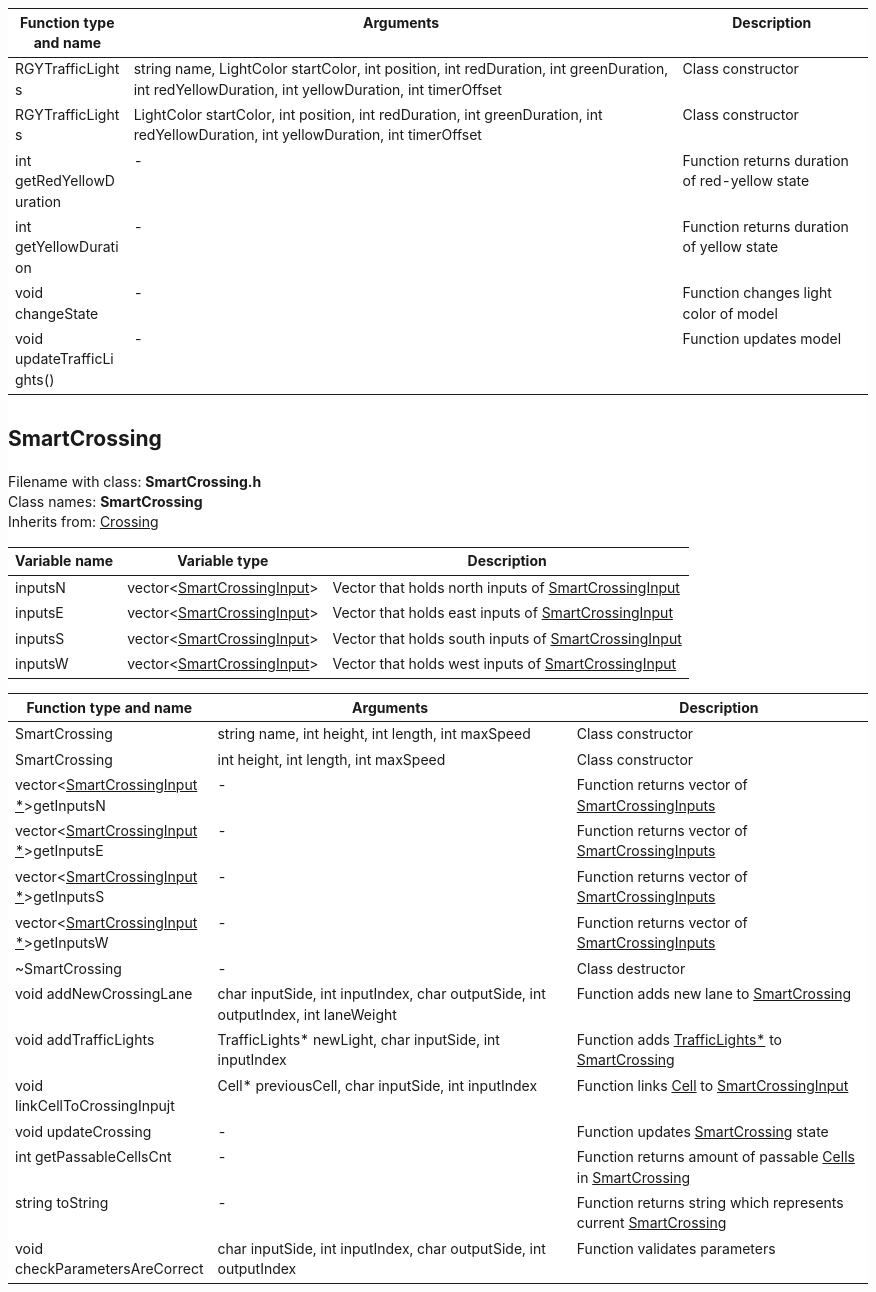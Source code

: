 
| Function type and name			| Arguments						| Description|
| --------------------------------- | --------------------------------- | --------------------------------------------------------- |
| RGYTrafficLights | string name, LightColor startColor, int position, int redDuration, int greenDuration, int redYellowDuration, int yellowDuration, int timerOffset | Class constructor
| RGYTrafficLights | LightColor startColor, int position, int redDuration, int greenDuration, int redYellowDuration, int yellowDuration, int timerOffset | Class constructor
| int getRedYellowDuration | - | Function returns duration of red-yellow state
| int getYellowDuration | - | Function returns duration of yellow state
| void changeState | - | Function changes light color of model
| void updateTrafficLights() | - | Function updates model

## SmartCrossing
Filename with class: **SmartCrossing.h**  
Class names: **SmartCrossing**  
Inherits from: [Crossing](#crossing)  

| Variable name			| Variable type							| Description|
| --------------------------------- | --------------------------------- | --------------------------------------------------------- |
| inputsN | vector<[SmartCrossingInput](#smartcrossinginput)> | Vector that holds north inputs of [SmartCrossingInput](#smartcrossinginput) |
| inputsE | vector<[SmartCrossingInput](#smartcrossinginput)> | Vector that holds east inputs of [SmartCrossingInput](#smartcrossinginput) |
| inputsS | vector<[SmartCrossingInput](#smartcrossinginput)> | Vector that holds south inputs of [SmartCrossingInput](#smartcrossinginput)
| inputsW | vector<[SmartCrossingInput](#smartcrossinginput)> | Vector that holds west inputs of [SmartCrossingInput](#smartcrossinginput)

| Function type and name			| Arguments						| Description|
| --------------------------------- | --------------------------------- | --------------------------------------------------------- |
| SmartCrossing | string name, int height, int length, int maxSpeed | Class constructor
| SmartCrossing |  int height, int length, int maxSpeed | Class constructor
| vector<[SmartCrossingInput*](#smartcrossinginput)>getInputsN | - | Function returns vector of [SmartCrossingInputs](#smartcrossinginput)
| vector<[SmartCrossingInput*](#smartcrossinginput)>getInputsE | - | Function returns vector of [SmartCrossingInputs](#smartcrossinginput)
| vector<[SmartCrossingInput*](#smartcrossinginput)>getInputsS | - | Function returns vector of [SmartCrossingInputs](#smartcrossinginput)
| vector<[SmartCrossingInput*](#smartcrossinginput)>getInputsW | - | Function returns vector of [SmartCrossingInputs](#smartcrossinginput)
| ~SmartCrossing |-| Class destructor
| void addNewCrossingLane |char inputSide, int inputIndex, char outputSide, int outputIndex, int laneWeight| Function adds new lane to [SmartCrossing](#smartcrossing)|
| void addTrafficLights |TrafficLights* newLight, char inputSide, int inputIndex| Function adds [TrafficLights*](#trafficlights) to [SmartCrossing](#smartcrossing) |
| void linkCellToCrossingInpujt |Cell* previousCell, char inputSide, int inputIndex| Function links [Cell](#cell) to [SmartCrossingInput](#smartcrossinginput)|
| void updateCrossing |-| Function updates [SmartCrossing](#smartcrossing) state |
| int getPassableCellsCnt | - | Function returns amount of passable [Cells](#cell) in [SmartCrossing](#smartcrossing)
| string toString | - | Function returns string which represents current [SmartCrossing](#smartcrossing) |
| void checkParametersAreCorrect | char inputSide, int inputIndex, char outputSide, int outputIndex| Function validates parameters |
